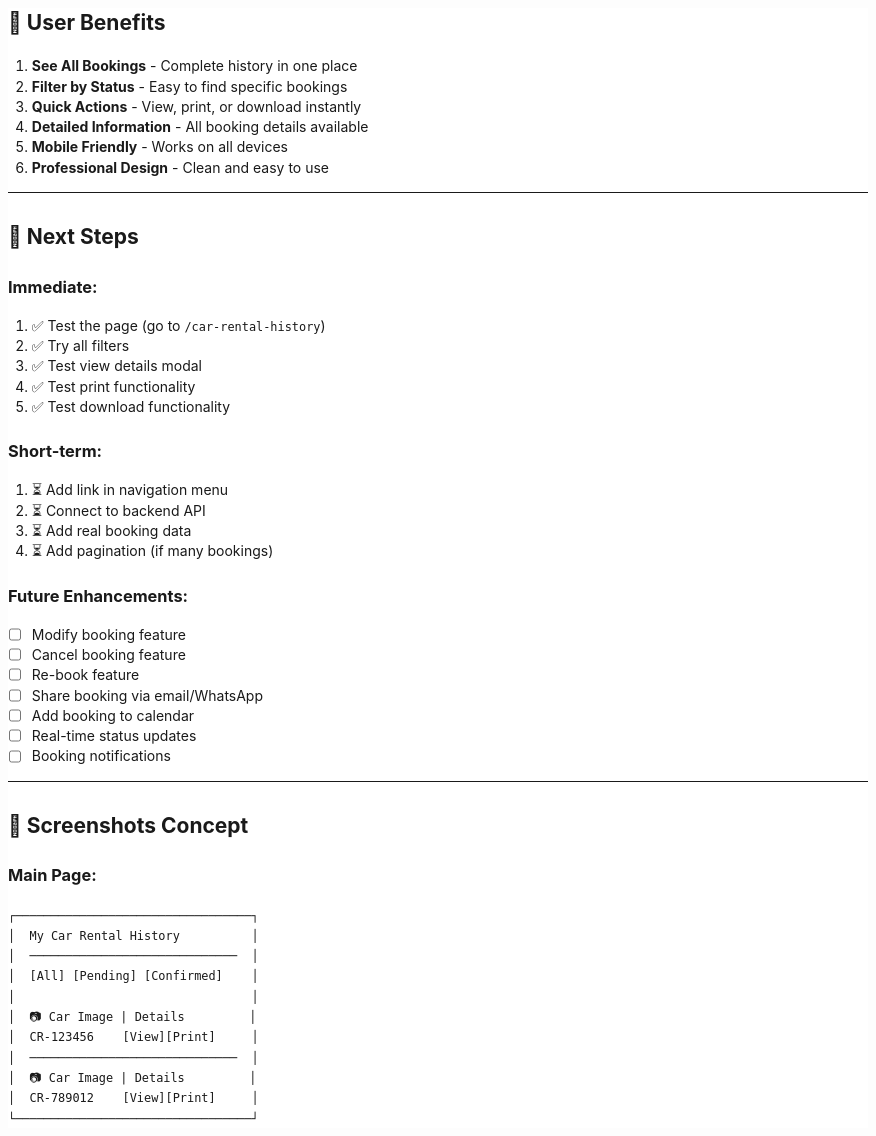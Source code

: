 
## 🎯 User Benefits

1. **See All Bookings** - Complete history in one place
2. **Filter by Status** - Easy to find specific bookings
3. **Quick Actions** - View, print, or download instantly
4. **Detailed Information** - All booking details available
5. **Mobile Friendly** - Works on all devices
6. **Professional Design** - Clean and easy to use

---

## 🚀 Next Steps

### Immediate:
1. ✅ Test the page (go to `/car-rental-history`)
2. ✅ Try all filters
3. ✅ Test view details modal
4. ✅ Test print functionality
5. ✅ Test download functionality

### Short-term:
1. ⏳ Add link in navigation menu
2. ⏳ Connect to backend API
3. ⏳ Add real booking data
4. ⏳ Add pagination (if many bookings)

### Future Enhancements:
- [ ] Modify booking feature
- [ ] Cancel booking feature
- [ ] Re-book feature
- [ ] Share booking via email/WhatsApp
- [ ] Add booking to calendar
- [ ] Real-time status updates
- [ ] Booking notifications

---

## 📱 Screenshots Concept

### Main Page:
```
┌─────────────────────────────────┐
│  My Car Rental History          │
│  ─────────────────────────────  │
│  [All] [Pending] [Confirmed]    │
│                                 │
│  📷 Car Image | Details         │
│  CR-123456    [View][Print]     │
│  ─────────────────────────────  │
│  📷 Car Image | Details         │
│  CR-789012    [View][Print]     │
└─────────────────────────────────┘
```
